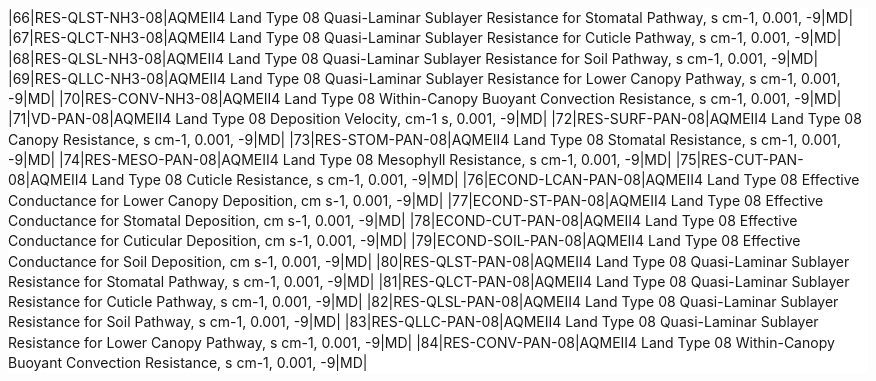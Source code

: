 |66|RES-QLST-NH3-08|AQMEII4 Land Type 08 Quasi-Laminar Sublayer Resistance for Stomatal Pathway, s cm-1, 0.001, -9|MD|
|67|RES-QLCT-NH3-08|AQMEII4 Land Type 08 Quasi-Laminar Sublayer Resistance for Cuticle Pathway, s cm-1, 0.001, -9|MD|
|68|RES-QLSL-NH3-08|AQMEII4 Land Type 08 Quasi-Laminar Sublayer Resistance for Soil  Pathway, s cm-1, 0.001, -9|MD|
|69|RES-QLLC-NH3-08|AQMEII4 Land Type 08 Quasi-Laminar Sublayer Resistance for Lower Canopy Pathway, s cm-1, 0.001, -9|MD|
|70|RES-CONV-NH3-08|AQMEII4 Land Type 08 Within-Canopy Buoyant Convection Resistance, s cm-1, 0.001, -9|MD|
|71|VD-PAN-08|AQMEII4 Land Type 08 Deposition Velocity, cm-1 s, 0.001, -9|MD|
|72|RES-SURF-PAN-08|AQMEII4 Land Type 08 Canopy Resistance, s cm-1, 0.001, -9|MD|
|73|RES-STOM-PAN-08|AQMEII4 Land Type 08 Stomatal Resistance, s cm-1, 0.001, -9|MD|
|74|RES-MESO-PAN-08|AQMEII4 Land Type 08 Mesophyll Resistance, s cm-1, 0.001, -9|MD|
|75|RES-CUT-PAN-08|AQMEII4 Land Type 08 Cuticle Resistance, s cm-1, 0.001, -9|MD|
|76|ECOND-LCAN-PAN-08|AQMEII4 Land Type 08 Effective Conductance for Lower Canopy Deposition, cm s-1, 0.001, -9|MD|
|77|ECOND-ST-PAN-08|AQMEII4 Land Type 08 Effective Conductance for Stomatal Deposition, cm s-1, 0.001, -9|MD|
|78|ECOND-CUT-PAN-08|AQMEII4 Land Type 08 Effective Conductance for Cuticular Deposition, cm s-1, 0.001, -9|MD|
|79|ECOND-SOIL-PAN-08|AQMEII4 Land Type 08 Effective Conductance for Soil Deposition, cm s-1, 0.001, -9|MD|
|80|RES-QLST-PAN-08|AQMEII4 Land Type 08 Quasi-Laminar Sublayer Resistance for Stomatal Pathway, s cm-1, 0.001, -9|MD|
|81|RES-QLCT-PAN-08|AQMEII4 Land Type 08 Quasi-Laminar Sublayer Resistance for Cuticle Pathway, s cm-1, 0.001, -9|MD|
|82|RES-QLSL-PAN-08|AQMEII4 Land Type 08 Quasi-Laminar Sublayer Resistance for Soil  Pathway, s cm-1, 0.001, -9|MD|
|83|RES-QLLC-PAN-08|AQMEII4 Land Type 08 Quasi-Laminar Sublayer Resistance for Lower Canopy Pathway, s cm-1, 0.001, -9|MD|
|84|RES-CONV-PAN-08|AQMEII4 Land Type 08 Within-Canopy Buoyant Convection Resistance, s cm-1, 0.001, -9|MD|

